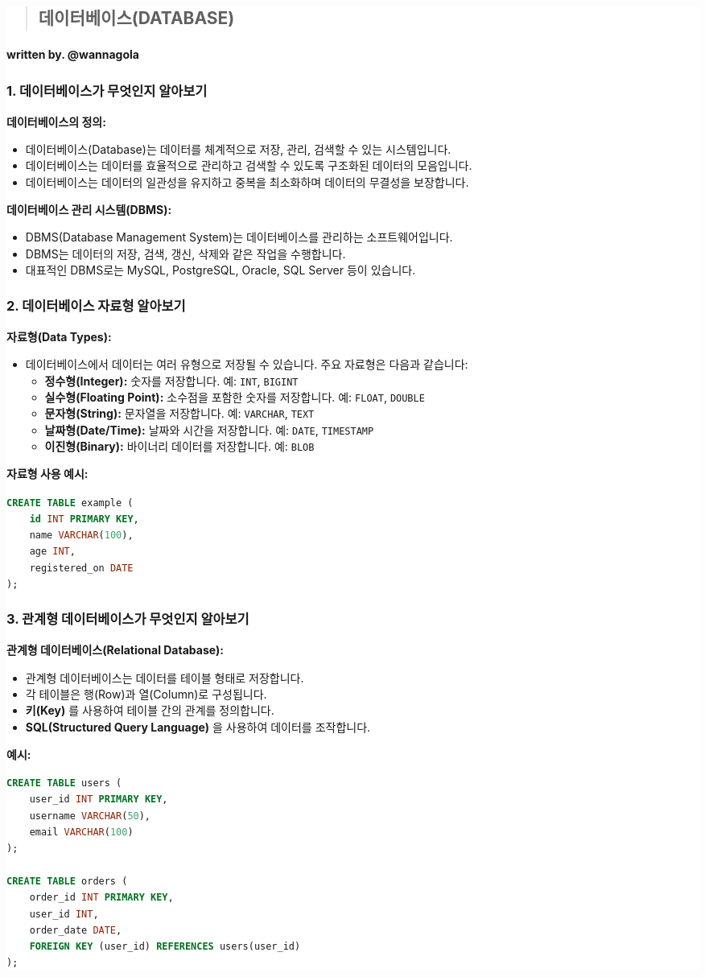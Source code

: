>  ## 데이터베이스(DATABASE)
#### written by. @wannagola
### 1. 데이터베이스가 무엇인지 알아보기

**데이터베이스의 정의:**
- 데이터베이스(Database)는 데이터를 체계적으로 저장, 관리, 검색할 수 있는 시스템입니다.
- 데이터베이스는 데이터를 효율적으로 관리하고 검색할 수 있도록 구조화된 데이터의 모음입니다.
- 데이터베이스는 데이터의 일관성을 유지하고 중복을 최소화하며 데이터의 무결성을 보장합니다.

**데이터베이스 관리 시스템(DBMS):**
- DBMS(Database Management System)는 데이터베이스를 관리하는 소프트웨어입니다.
- DBMS는 데이터의 저장, 검색, 갱신, 삭제와 같은 작업을 수행합니다.
- 대표적인 DBMS로는 MySQL, PostgreSQL, Oracle, SQL Server 등이 있습니다.

### 2. 데이터베이스 자료형 알아보기

**자료형(Data Types):**
- 데이터베이스에서 데이터는 여러 유형으로 저장될 수 있습니다. 주요 자료형은 다음과 같습니다:
    - **정수형(Integer):** 숫자를 저장합니다. 예: `INT`, `BIGINT`
    - **실수형(Floating Point):** 소수점을 포함한 숫자를 저장합니다. 예: `FLOAT`, `DOUBLE`
    - **문자형(String):** 문자열을 저장합니다. 예: `VARCHAR`, `TEXT`
    - **날짜형(Date/Time):** 날짜와 시간을 저장합니다. 예: `DATE`, `TIMESTAMP`
    - **이진형(Binary):** 바이너리 데이터를 저장합니다. 예: `BLOB`

**자료형 사용 예시:**
```sql
CREATE TABLE example (
    id INT PRIMARY KEY,
    name VARCHAR(100),
    age INT,
    registered_on DATE
);
```

### 3. 관계형 데이터베이스가 무엇인지 알아보기

**관계형 데이터베이스(Relational Database):**
- 관계형 데이터베이스는 데이터를 테이블 형태로 저장합니다.
- 각 테이블은 행(Row)과 열(Column)로 구성됩니다.
- **키(Key)** 를 사용하여 테이블 간의 관계를 정의합니다.
- **SQL(Structured Query Language)** 을 사용하여 데이터를 조작합니다.

**예시:**
```sql
CREATE TABLE users (
    user_id INT PRIMARY KEY,
    username VARCHAR(50),
    email VARCHAR(100)
);

CREATE TABLE orders (
    order_id INT PRIMARY KEY,
    user_id INT,
    order_date DATE,
    FOREIGN KEY (user_id) REFERENCES users(user_id)
);
```
